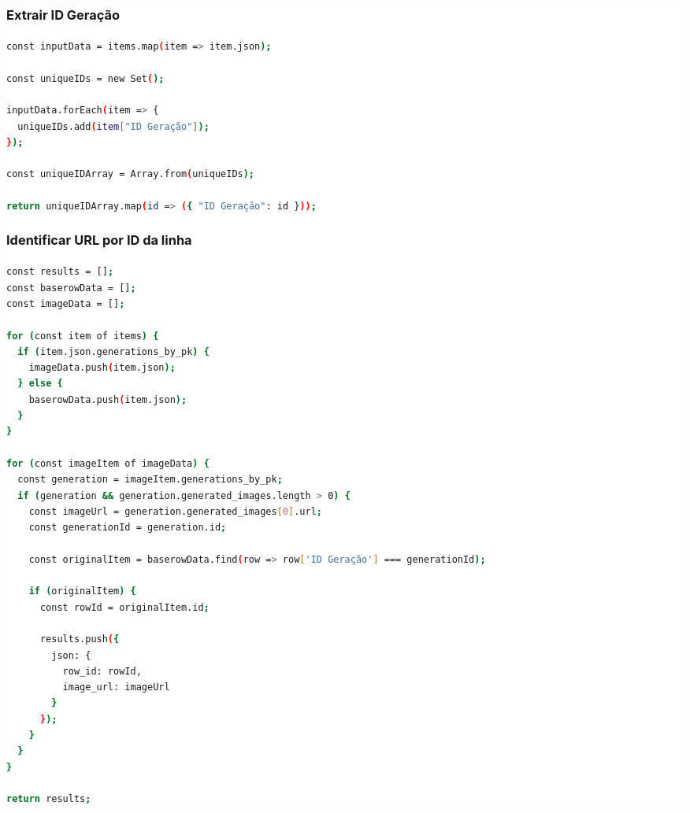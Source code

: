 ### Extrair ID Geração

```bash
const inputData = items.map(item => item.json);

const uniqueIDs = new Set();

inputData.forEach(item => {
  uniqueIDs.add(item["ID Geração"]);
});

const uniqueIDArray = Array.from(uniqueIDs);

return uniqueIDArray.map(id => ({ "ID Geração": id }));
```

### Identificar URL por ID da linha

```bash
const results = [];
const baserowData = [];
const imageData = [];

for (const item of items) {
  if (item.json.generations_by_pk) {
    imageData.push(item.json);
  } else {
    baserowData.push(item.json);
  }
}

for (const imageItem of imageData) {
  const generation = imageItem.generations_by_pk;
  if (generation && generation.generated_images.length > 0) {
    const imageUrl = generation.generated_images[0].url;
    const generationId = generation.id;

    const originalItem = baserowData.find(row => row['ID Geração'] === generationId);

    if (originalItem) {
      const rowId = originalItem.id;

      results.push({
        json: {
          row_id: rowId,
          image_url: imageUrl
        }
      });
    }
  }
}

return results;
```
